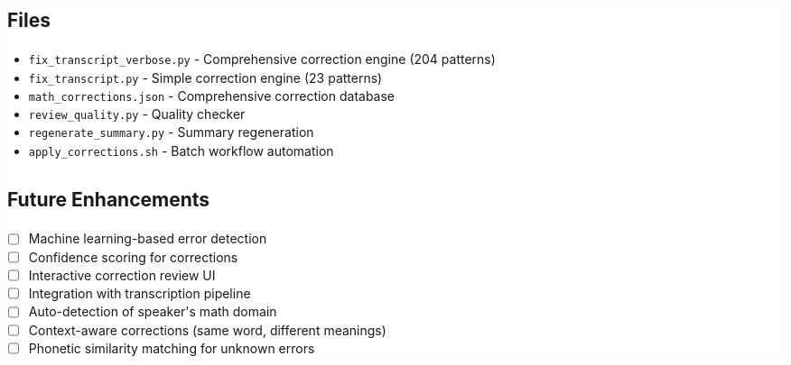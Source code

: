 ## Files

- `fix_transcript_verbose.py` - Comprehensive correction engine (204 patterns)
- `fix_transcript.py` - Simple correction engine (23 patterns)
- `math_corrections.json` - Comprehensive correction database
- `review_quality.py` - Quality checker
- `regenerate_summary.py` - Summary regeneration
- `apply_corrections.sh` - Batch workflow automation

## Future Enhancements

- [ ] Machine learning-based error detection
- [ ] Confidence scoring for corrections
- [ ] Interactive correction review UI
- [ ] Integration with transcription pipeline
- [ ] Auto-detection of speaker's math domain
- [ ] Context-aware corrections (same word, different meanings)
- [ ] Phonetic similarity matching for unknown errors
